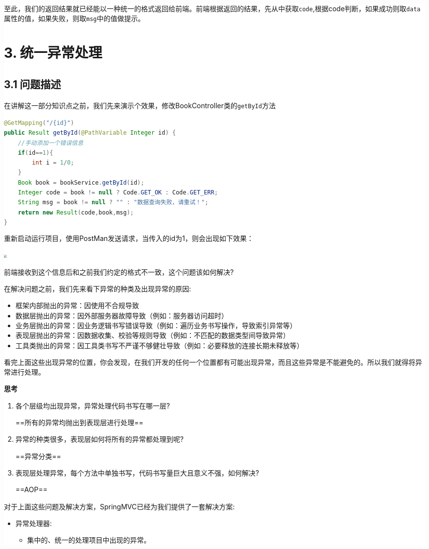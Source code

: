 至此，我们的返回结果就已经能以一种统一的格式返回给前端。前端根据返回的结果，先从中获取`code`,根据code判断，如果成功则取`data`属性的值，如果失败，则取`msg`中的值做提示。

# 3. 统一异常处理

## 3.1 问题描述

在讲解这一部分知识点之前，我们先来演示个效果，修改BookController类的`getById`方法

```java
@GetMapping("/{id}")
public Result getById(@PathVariable Integer id) {
    //手动添加一个错误信息
    if(id==1){
        int i = 1/0;
    }
    Book book = bookService.getById(id);
    Integer code = book != null ? Code.GET_OK : Code.GET_ERR;
    String msg = book != null ? "" : "数据查询失败，请重试！";
    return new Result(code,book,msg);
}
```

重新启动运行项目，使用PostMan发送请求，当传入的id为1，则会出现如下效果：

<img src="https://cdn.jsdelivr.net/gh/Travis1024/PicGo_image/202210162028593.png" style="zoom:40%"/>

前端接收到这个信息后和之前我们约定的格式不一致，这个问题该如何解决?

在解决问题之前，我们先来看下异常的种类及出现异常的原因:

- 框架内部抛出的异常：因使用不合规导致
- 数据层抛出的异常：因外部服务器故障导致（例如：服务器访问超时）
- 业务层抛出的异常：因业务逻辑书写错误导致（例如：遍历业务书写操作，导致索引异常等）
- 表现层抛出的异常：因数据收集、校验等规则导致（例如：不匹配的数据类型间导致异常）
- 工具类抛出的异常：因工具类书写不严谨不够健壮导致（例如：必要释放的连接长期未释放等）

看完上面这些出现异常的位置，你会发现，在我们开发的任何一个位置都有可能出现异常，而且这些异常是不能避免的。所以我们就得将异常进行处理。

**思考**

1. 各个层级均出现异常，异常处理代码书写在哪一层?

   ==所有的异常均抛出到表现层进行处理==

2. 异常的种类很多，表现层如何将所有的异常都处理到呢?

   ==异常分类==

3. 表现层处理异常，每个方法中单独书写，代码书写量巨大且意义不强，如何解决?

   ==AOP==

对于上面这些问题及解决方案，SpringMVC已经为我们提供了一套解决方案:

* 异常处理器:

  * 集中的、统一的处理项目中出现的异常。
